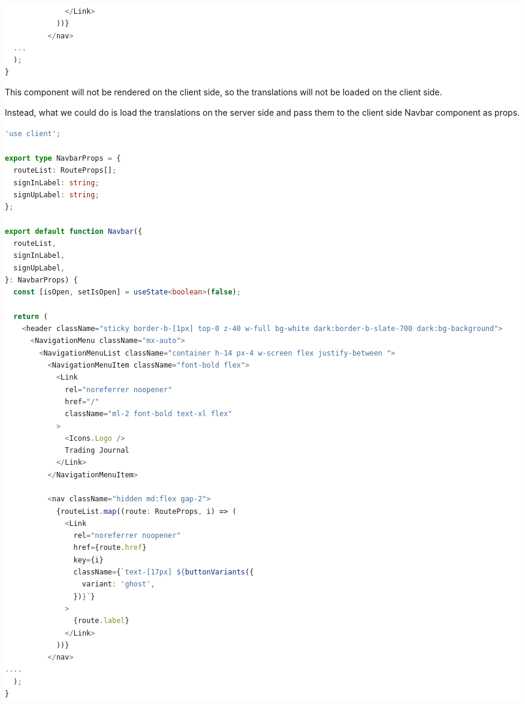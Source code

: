 ```typescript
              </Link>
            ))}
          </nav>
  ...
  );
}
```

This component will not be rendered on the client side, so the translations will not be loaded on the client side.

Instead, what we could do is load the translations on the server side and pass them to the client side Navbar component as props.

```typescript
'use client';

export type NavbarProps = {
  routeList: RouteProps[];
  signInLabel: string;
  signUpLabel: string;
};

export default function Navbar({
  routeList,
  signInLabel,
  signUpLabel,
}: NavbarProps) {
  const [isOpen, setIsOpen] = useState<boolean>(false);

  return (
    <header className="sticky border-b-[1px] top-0 z-40 w-full bg-white dark:border-b-slate-700 dark:bg-background">
      <NavigationMenu className="mx-auto">
        <NavigationMenuList className="container h-14 px-4 w-screen flex justify-between ">
          <NavigationMenuItem className="font-bold flex">
            <Link
              rel="noreferrer noopener"
              href="/"
              className="ml-2 font-bold text-xl flex"
            >
              <Icons.Logo />
              Trading Journal
            </Link>
          </NavigationMenuItem>

          <nav className="hidden md:flex gap-2">
            {routeList.map((route: RouteProps, i) => (
              <Link
                rel="noreferrer noopener"
                href={route.href}
                key={i}
                className={`text-[17px] ${buttonVariants({
                  variant: 'ghost',
                })}`}
              >
                {route.label}
              </Link>
            ))}
          </nav>
....
  );
}
```
